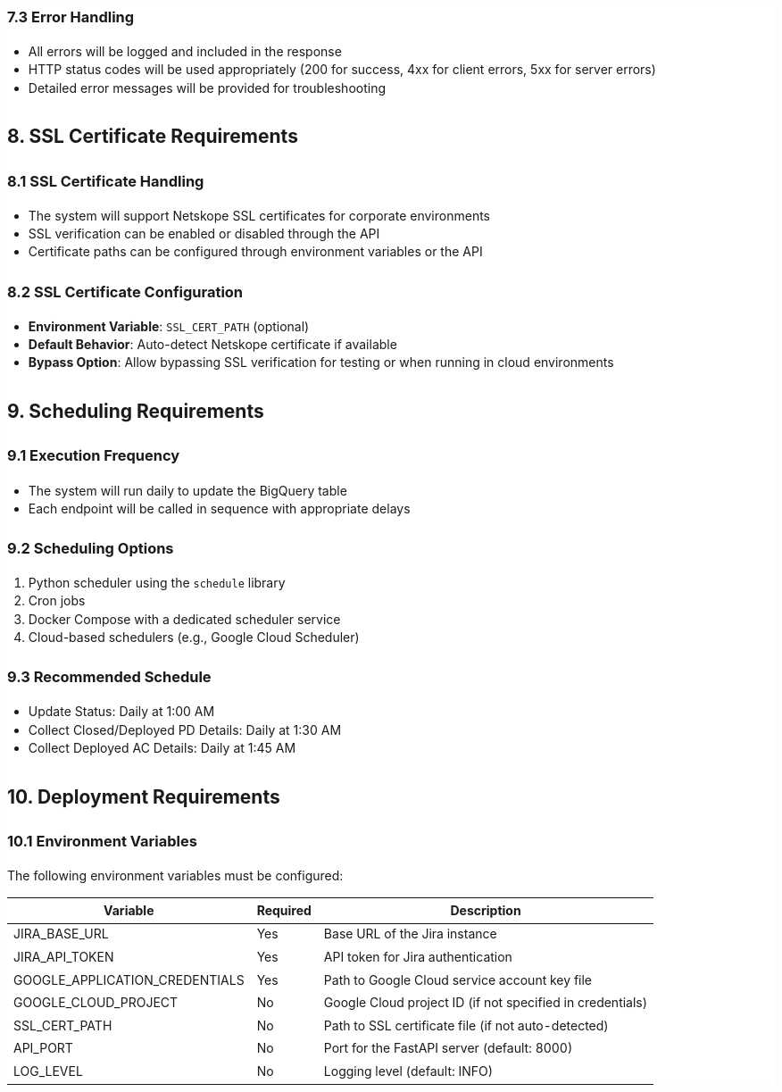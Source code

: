 ### 7.3 Error Handling
- All errors will be logged and included in the response
- HTTP status codes will be used appropriately (200 for success, 4xx for client errors, 5xx for server errors)
- Detailed error messages will be provided for troubleshooting

## 8. SSL Certificate Requirements

### 8.1 SSL Certificate Handling
- The system will support Netskope SSL certificates for corporate environments
- SSL verification can be enabled or disabled through the API
- Certificate paths can be configured through environment variables or the API

### 8.2 SSL Certificate Configuration
- **Environment Variable**: `SSL_CERT_PATH` (optional)
- **Default Behavior**: Auto-detect Netskope certificate if available
- **Bypass Option**: Allow bypassing SSL verification for testing or when running in cloud environments

## 9. Scheduling Requirements

### 9.1 Execution Frequency
- The system will run daily to update the BigQuery table
- Each endpoint will be called in sequence with appropriate delays

### 9.2 Scheduling Options
1. Python scheduler using the `schedule` library
2. Cron jobs
3. Docker Compose with a dedicated scheduler service
4. Cloud-based schedulers (e.g., Google Cloud Scheduler)

### 9.3 Recommended Schedule
- Update Status: Daily at 1:00 AM
- Collect Closed/Deployed PD Details: Daily at 1:30 AM
- Collect Deployed AC Details: Daily at 1:45 AM

## 10. Deployment Requirements

### 10.1 Environment Variables
The following environment variables must be configured:

| Variable                       | Required | Description                                               |
| ------------------------------ | -------- | --------------------------------------------------------- |
| JIRA_BASE_URL                  | Yes      | Base URL of the Jira instance                             |
| JIRA_API_TOKEN                 | Yes      | API token for Jira authentication                         |
| GOOGLE_APPLICATION_CREDENTIALS | Yes      | Path to Google Cloud service account key file             |
| GOOGLE_CLOUD_PROJECT           | No       | Google Cloud project ID (if not specified in credentials) |
| SSL_CERT_PATH                  | No       | Path to SSL certificate file (if not auto-detected)       |
| API_PORT                       | No       | Port for the FastAPI server (default: 8000)               |
| LOG_LEVEL                      | No       | Logging level (default: INFO)                             |
